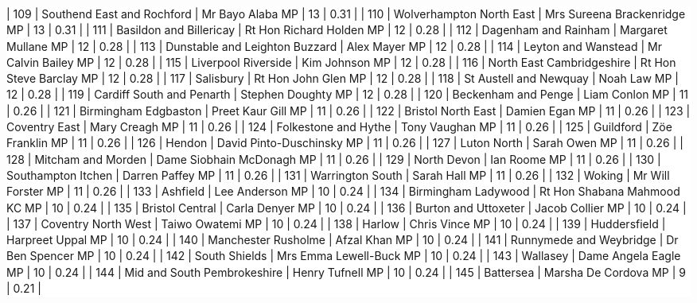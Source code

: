 | 109 | Southend East and Rochford | Mr Bayo Alaba MP | 13 | 0.31 |
| 110 | Wolverhampton North East | Mrs Sureena Brackenridge MP | 13 | 0.31 |
| 111 | Basildon and Billericay | Rt Hon Richard Holden MP | 12 | 0.28 |
| 112 | Dagenham and Rainham | Margaret Mullane MP | 12 | 0.28 |
| 113 | Dunstable and Leighton Buzzard | Alex Mayer MP | 12 | 0.28 |
| 114 | Leyton and Wanstead | Mr Calvin Bailey MP | 12 | 0.28 |
| 115 | Liverpool Riverside | Kim Johnson MP | 12 | 0.28 |
| 116 | North East Cambridgeshire | Rt Hon Steve Barclay MP | 12 | 0.28 |
| 117 | Salisbury | Rt Hon John Glen MP | 12 | 0.28 |
| 118 | St Austell and Newquay | Noah Law MP | 12 | 0.28 |
| 119 | Cardiff South and Penarth | Stephen Doughty MP | 12 | 0.28 |
| 120 | Beckenham and Penge | Liam Conlon MP | 11 | 0.26 |
| 121 | Birmingham Edgbaston | Preet Kaur Gill MP | 11 | 0.26 |
| 122 | Bristol North East | Damien Egan MP | 11 | 0.26 |
| 123 | Coventry East | Mary Creagh MP | 11 | 0.26 |
| 124 | Folkestone and Hythe | Tony Vaughan MP | 11 | 0.26 |
| 125 | Guildford | Zöe Franklin MP | 11 | 0.26 |
| 126 | Hendon | David Pinto-Duschinsky MP | 11 | 0.26 |
| 127 | Luton North | Sarah Owen MP | 11 | 0.26 |
| 128 | Mitcham and Morden | Dame Siobhain McDonagh MP | 11 | 0.26 |
| 129 | North Devon | Ian Roome MP | 11 | 0.26 |
| 130 | Southampton Itchen | Darren Paffey MP | 11 | 0.26 |
| 131 | Warrington South | Sarah Hall MP | 11 | 0.26 |
| 132 | Woking | Mr Will Forster MP | 11 | 0.26 |
| 133 | Ashfield | Lee Anderson MP | 10 | 0.24 |
| 134 | Birmingham Ladywood | Rt Hon Shabana Mahmood KC MP | 10 | 0.24 |
| 135 | Bristol Central | Carla Denyer MP | 10 | 0.24 |
| 136 | Burton and Uttoxeter | Jacob Collier MP | 10 | 0.24 |
| 137 | Coventry North West | Taiwo Owatemi MP | 10 | 0.24 |
| 138 | Harlow | Chris Vince MP | 10 | 0.24 |
| 139 | Huddersfield | Harpreet Uppal MP | 10 | 0.24 |
| 140 | Manchester Rusholme | Afzal Khan MP | 10 | 0.24 |
| 141 | Runnymede and Weybridge | Dr Ben Spencer MP | 10 | 0.24 |
| 142 | South Shields | Mrs Emma Lewell-Buck MP | 10 | 0.24 |
| 143 | Wallasey | Dame Angela Eagle MP | 10 | 0.24 |
| 144 | Mid and South Pembrokeshire | Henry Tufnell MP | 10 | 0.24 |
| 145 | Battersea | Marsha De Cordova MP | 9 | 0.21 |